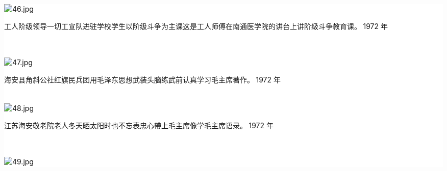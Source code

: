   <img alt="46.jpg" border="0" height="450" src="http://mjlsh.usc.cuhk.edu.hk/medias/contents/3500/46.jpg" width="450"/>
  <o:p>
  </o:p>
 </p>
 <p class="MsoNormal">
  <span lang="ZH-CN" style="font-family: 宋体;">
   工人阶级领导一切工宣队进驻学校学生以阶级斗争为主课这是工人师傅在南通医学院的讲台上讲阶级斗争教育课。
  </span>
  1972
  <span lang="ZH-CN" style="font-family: 宋体;">
   年
  </span>
  <o:p>
  </o:p>
 </p>
 <p class="MsoNormal">
  <span lang="ZH-CN" style="font-family: 宋体;">
   <br/>
  </span>
 </p>
 <p class="MsoNormal">
  <img alt="47.jpg" border="0" height="450" src="http://mjlsh.usc.cuhk.edu.hk/medias/contents/3500/47.jpg" width="450"/>
  <o:p>
  </o:p>
 </p>
 <p class="MsoNormal">
  <span lang="ZH-CN" style="font-family: 宋体;">
   海安县角斜公社红旗民兵团用毛泽东思想武装头脑练武前认真学习毛主席著作。
  </span>
  1972
  <span lang="ZH-CN" style="font-family: 宋体;">
   年
  </span>
  <o:p>
  </o:p>
 </p>
 <div>
  <br/>
 </div>
 <img alt="48.jpg" border="0" height="409" src="http://mjlsh.usc.cuhk.edu.hk/medias/contents/3500/48.jpg" width="550"/>
 <br/>
 <p class="MsoNormal">
  <span lang="ZH-CN" style="font-family: 宋体;">
   江苏海安敬老院老人冬天晒太阳时也不忘表忠心帶上毛主席像学毛主席语录。
  </span>
  1972
  <span lang="ZH-CN" style="font-family: 宋体;">
   年
  </span>
  <o:p>
  </o:p>
 </p>
 <p class="MsoNormal">
  <span lang="ZH-CN" style="font-family: 宋体;">
   <br/>
  </span>
 </p>
 <p class="MsoNormal">
  <img alt="49.jpg" border="0" height="431" src="http://mjlsh.usc.cuhk.edu.hk/medias/contents/3500/49.jpg" width="450"/>
  <o:p>
  </o:p>